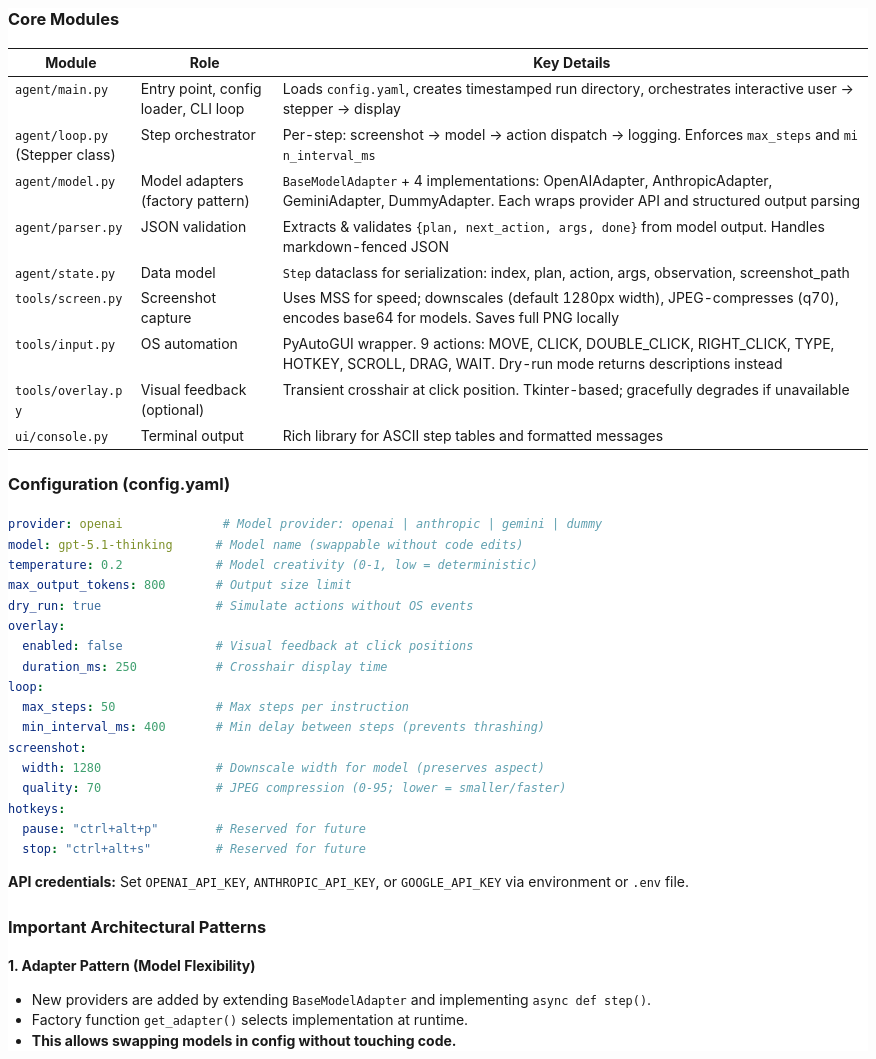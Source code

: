 ### Core Modules

| Module | Role | Key Details |
|--------|------|-------------|
| `agent/main.py` | Entry point, config loader, CLI loop | Loads `config.yaml`, creates timestamped run directory, orchestrates interactive user → stepper → display |
| `agent/loop.py` (Stepper class) | Step orchestrator | Per-step: screenshot → model → action dispatch → logging. Enforces `max_steps` and `min_interval_ms` |
| `agent/model.py` | Model adapters (factory pattern) | `BaseModelAdapter` + 4 implementations: OpenAIAdapter, AnthropicAdapter, GeminiAdapter, DummyAdapter. Each wraps provider API and structured output parsing |
| `agent/parser.py` | JSON validation | Extracts & validates `{plan, next_action, args, done}` from model output. Handles markdown-fenced JSON |
| `agent/state.py` | Data model | `Step` dataclass for serialization: index, plan, action, args, observation, screenshot_path |
| `tools/screen.py` | Screenshot capture | Uses MSS for speed; downscales (default 1280px width), JPEG-compresses (q70), encodes base64 for models. Saves full PNG locally |
| `tools/input.py` | OS automation | PyAutoGUI wrapper. 9 actions: MOVE, CLICK, DOUBLE_CLICK, RIGHT_CLICK, TYPE, HOTKEY, SCROLL, DRAG, WAIT. Dry-run mode returns descriptions instead |
| `tools/overlay.py` | Visual feedback (optional) | Transient crosshair at click position. Tkinter-based; gracefully degrades if unavailable |
| `ui/console.py` | Terminal output | Rich library for ASCII step tables and formatted messages |

### Configuration (config.yaml)

```yaml
provider: openai              # Model provider: openai | anthropic | gemini | dummy
model: gpt-5.1-thinking      # Model name (swappable without code edits)
temperature: 0.2             # Model creativity (0-1, low = deterministic)
max_output_tokens: 800       # Output size limit
dry_run: true                # Simulate actions without OS events
overlay:
  enabled: false             # Visual feedback at click positions
  duration_ms: 250           # Crosshair display time
loop:
  max_steps: 50              # Max steps per instruction
  min_interval_ms: 400       # Min delay between steps (prevents thrashing)
screenshot:
  width: 1280                # Downscale width for model (preserves aspect)
  quality: 70                # JPEG compression (0-95; lower = smaller/faster)
hotkeys:
  pause: "ctrl+alt+p"        # Reserved for future
  stop: "ctrl+alt+s"         # Reserved for future
```

**API credentials:** Set `OPENAI_API_KEY`, `ANTHROPIC_API_KEY`, or `GOOGLE_API_KEY` via environment or `.env` file.

### Important Architectural Patterns

**1. Adapter Pattern (Model Flexibility)**
- New providers are added by extending `BaseModelAdapter` and implementing `async def step()`.
- Factory function `get_adapter()` selects implementation at runtime.
- **This allows swapping models in config without touching code.**
